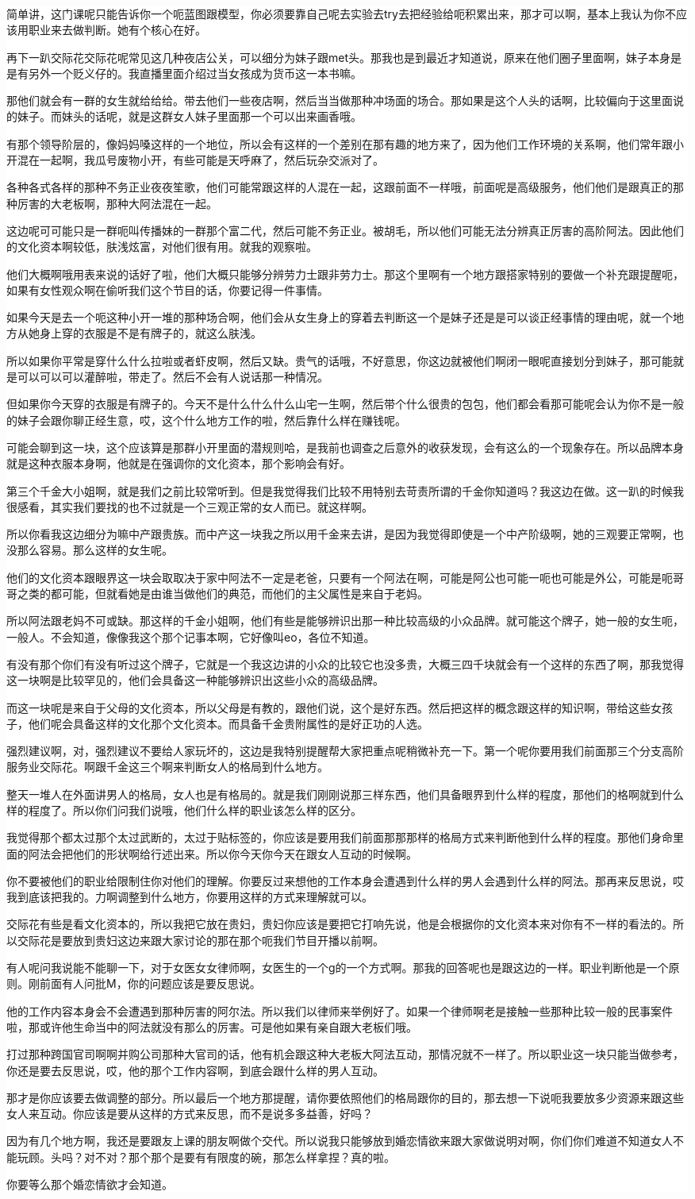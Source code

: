 简单讲，这门课呢只能告诉你一个呃蓝图跟模型，你必须要靠自己呢去实验去try去把经验给呃积累出来，那才可以啊，基本上我认为你不应该用职业来去做判断。她有个核心在好。

再下一趴交际花交际花呢常见这几种夜店公关，可以细分为妹子跟met头。那我也是到最近才知道说，原来在他们圈子里面啊，妹子本身是是有另外一个贬义仔的。我直播里面介绍过当女孩成为货币这一本书嘛。

那他们就会有一群的女生就给给给。带去他们一些夜店啊，然后当当做那种冲场面的场合。那如果是这个人头的话啊，比较偏向于这里面说的妹子。而妹头的话呢，就是这群女人妹子里面那一个可以出来画香哦。

有那个领导阶层的，像妈妈嗓这样的一个地位，所以会有这样的一个差别在那有趣的地方来了，因为他们工作环境的关系啊，他们常年跟小开混在一起啊，我瓜号废物小开，有些可能是天呼麻了，然后玩杂交派对了。

各种各式各样的那种不务正业夜夜笙歌，他们可能常跟这样的人混在一起，这跟前面不一样哦，前面呢是高级服务，他们他们是跟真正的那种厉害的大老板啊，那种大阿法混在一起。

这边呢可可能只是一群呃叫传播妹的一群那个富二代，然后可能不务正业。被胡毛，所以他们可能无法分辨真正厉害的高阶阿法。因此他们的文化资本啊较低，肤浅炫富，对他们很有用。就我的观察啦。

他们大概啊哦用表来说的话好了啦，他们大概只能够分辨劳力士跟非劳力士。那这个里啊有一个地方跟搭家特别的要做一个补充跟提醒呃，如果有女性观众啊在偷听我们这个节目的话，你要记得一件事情。

如果今天是去一个呃这种小开一堆的那种场合啊，他们会从女生身上的穿着去判断这一个是妹子还是是可以谈正经事情的理由呢，就一个地方从她身上穿的衣服是不是有牌子的，就这么肤浅。

所以如果你平常是穿什么什么拉啦或者虾皮啊，然后又缺。贵气的话哦，不好意思，你这边就被他们啊闭一眼呢直接划分到妹子，那可能就是可以可以可以灌醉啦，带走了。然后不会有人说话那一种情况。

但如果你今天穿的衣服是有牌子的。今天不是什么什么什么山宅一生啊，然后带个什么很贵的包包，他们都会看那可能呢会认为你不是一般的妹子会跟你聊正经生意，哎，这个什么地方工作的啦，然后靠什么样在赚钱呢。

可能会聊到这一块，这个应该算是那群小开里面的潜规则哈，是我前也调查之后意外的收获发现，会有这么的一个现象存在。所以品牌本身就是这种衣服本身啊，他就是在强调你的文化资本，那个影响会有好。

第三个千金大小姐啊，就是我们之前比较常听到。但是我觉得我们比较不用特别去苛责所谓的千金你知道吗？我这边在做。这一趴的时候我很感看，其实我们要找的也不过就是一个三观正常的女人而已。就这样啊。

所以你看我这边细分为嘛中产跟贵族。而中产这一块我之所以用千金来去讲，是因为我觉得即使是一个中产阶级啊，她的三观要正常啊，也没那么容易。那么这样的女生呢。

他们的文化资本跟眼界这一块会取取决于家中阿法不一定是老爸，只要有一个阿法在啊，可能是阿公也可能一呃也可能是外公，可能是呃哥哥之类的都可能，但就看她是由谁当做他们的典范，而他们的主父属性是来自于老妈。

所以阿法跟老妈不可或缺。那这样的千金小姐啊，他们有些是能够辨识出那一种比较高级的小众品牌。就可能这个牌子，她一般的女生呃，一般人。不会知道，像像我这个那个记事本啊，它好像叫eo，各位不知道。

有没有那个你们有没有听过这个牌子，它就是一个我这边讲的小众的比较它也没多贵，大概三四千块就会有一个这样的东西了啊，那我觉得这一块啊是比较罕见的，他们会具备这一种能够辨识出这些小众的高级品牌。

而这一块呢是来自于父母的文化资本，所以父母是有教的，跟他们说，这个是好东西。然后把这样的概念跟这样的知识啊，带给这些女孩子，他们呢会具备这样的文化那个文化资本。而具备千金贵附属性的是好正功的人选。

强烈建议啊，对，强烈建议不要给人家玩坏的，这边是我特别提醒帮大家把重点呢稍微补充一下。第一个呢你要用我们前面那三个分支高阶服务业交际花。啊跟千金这三个啊来判断女人的格局到什么地方。

整天一堆人在外面讲男人的格局，女人也是有格局的。就是我们刚刚说那三样东西，他们具备眼界到什么样的程度，那他们的格啊就到什么样的程度了。所以你们问我们说哦，他们什么样的职业该怎么样的区分。

我觉得那个都太过那个太过武断的，太过于贴标签的，你应该是要用我们前面那那那样的格局方式来判断他到什么样的程度。那他们身命里面的阿法会把他们的形状啊给行述出来。所以你今天你今天在跟女人互动的时候啊。

你不要被他们的职业给限制住你对他们的理解。你要反过来想他的工作本身会遭遇到什么样的男人会遇到什么样的阿法。那再来反思说，哎我到底该把我的。力啊调整到什么地方，你要用这样的方式来理解就可以。

交际花有些是看文化资本的，所以我把它放在贵妇，贵妇你应该是要把它打响先说，他是会根据你的文化资本来对你有不一样的看法的。所以交际花是要放到贵妇这边来跟大家讨论的那在那个呃我们节目开播以前啊。

有人呢问我说能不能聊一下，对于女医女女律师啊，女医生的一个g的一个方式啊。那我的回答呢也是跟这边的一样。职业判断他是一个原则。刚前面有人问批M，你的问题应该是要反思说。

他的工作内容本身会不会遭遇到那种厉害的阿尔法。所以我们以律师来举例好了。如果一个律师啊老是接触一些那种比较一般的民事案件啦，那或许他生命当中的阿法就没有那么的厉害。可是他如果有亲自跟大老板们哦。

打过那种跨国官司啊啊并购公司那种大官司的话，他有机会跟这种大老板大阿法互动，那情况就不一样了。所以职业这一块只能当做参考，你还是要去反思说，哎，他的那个工作内容啊，到底会跟什么样的男人互动。

那才是你应该要去做调整的部分。所以最后一个地方那提醒，请你要依照他们的格局跟你的目的，那去想一下说呃我要放多少资源来跟这些女人来互动。你应该是要从这样的方式来反思，而不是说多多益善，好吗？

因为有几个地方啊，我还是要跟友上课的朋友啊做个交代。所以说我只能够放到婚恋情欲来跟大家做说明对啊，你们你们难道不知道女人不能玩顾。头吗？对不对？那个那个是要有有限度的碗，那怎么样拿捏？真的啦。

你要等么那个婚恋情欲才会知道。